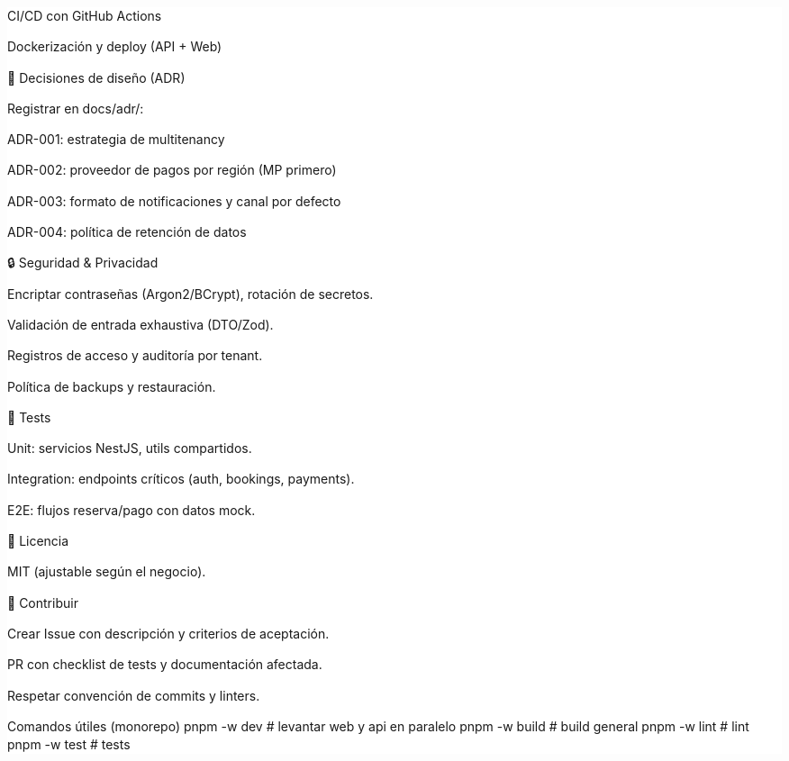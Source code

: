CI/CD con GitHub Actions

Dockerización y deploy (API + Web)

📝 Decisiones de diseño (ADR)

Registrar en docs/adr/:

ADR-001: estrategia de multitenancy

ADR-002: proveedor de pagos por región (MP primero)

ADR-003: formato de notificaciones y canal por defecto

ADR-004: política de retención de datos

🔒 Seguridad & Privacidad

Encriptar contraseñas (Argon2/BCrypt), rotación de secretos.

Validación de entrada exhaustiva (DTO/Zod).

Registros de acceso y auditoría por tenant.

Política de backups y restauración.

🧪 Tests

Unit: servicios NestJS, utils compartidos.

Integration: endpoints críticos (auth, bookings, payments).

E2E: flujos reserva/pago con datos mock.

🧾 Licencia

MIT (ajustable según el negocio).

🤝 Contribuir

Crear Issue con descripción y criterios de aceptación.

PR con checklist de tests y documentación afectada.

Respetar convención de commits y linters.

Comandos útiles (monorepo)
pnpm -w dev           # levantar web y api en paralelo
pnpm -w build         # build general
pnpm -w lint          # lint
pnpm -w test          # tests
